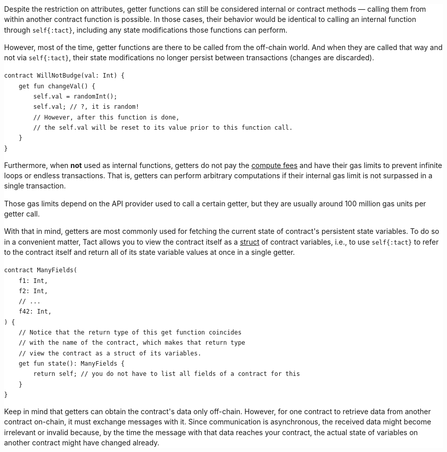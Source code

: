 Despite the restriction on attributes, getter functions can still be considered internal or contract methods — calling them from within another contract function is possible. In those cases, their behavior would be identical to calling an internal function through `self{:tact}`, including any state modifications those functions can perform.

However, most of the time, getter functions are there to be called from the off-chain world. And when they are called that way and not via `self{:tact}`, their state modifications no longer persist between transactions (changes are discarded).

```tact
contract WillNotBudge(val: Int) {
    get fun changeVal() {
        self.val = randomInt();
        self.val; // ?, it is random!
        // However, after this function is done,
        // the self.val will be reset to its value prior to this function call.
    }
}
```

Furthermore, when **not** used as internal functions, getters do not pay the [compute fees](https://docs.ton.org/develop/howto/fees-low-level#computation-fees) and have their gas limits to prevent infinite loops or endless transactions. That is, getters can perform arbitrary computations if their internal gas limit is not surpassed in a single transaction.

Those gas limits depend on the API provider used to call a certain getter, but they are usually around 100 million gas units per getter call.

With that in mind, getters are most commonly used for fetching the current state of contract's persistent state variables. To do so in a convenient matter, Tact allows you to view the contract itself as a [struct][struct] of contract variables, i.e., to use `self{:tact}` to refer to the contract itself and return all of its state variable values at once in a single getter.

```tact
contract ManyFields(
    f1: Int,
    f2: Int,
    // ...
    f42: Int,
) {
    // Notice that the return type of this get function coincides
    // with the name of the contract, which makes that return type
    // view the contract as a struct of its variables.
    get fun state(): ManyFields {
        return self; // you do not have to list all fields of a contract for this
    }
}
```

Keep in mind that getters can obtain the contract's data only off-chain. However, for one contract to retrieve data from another contract on-chain, it must exchange messages with it. Since communication is asynchronous, the received data might become irrelevant or invalid because, by the time the message with that data reaches your contract, the actual state of variables on another contract might have changed already.


[p]: /book/types#primitive-types
[trait]: /book/types/#traits
[cell]: /book/cells
[builder]: /book/cells#builders
[slice]: /book/cells#slices
[message]: /book/structs-and-messages#messages
[const]: /book/constants
[tlb]: https://docs.ton.org/develop/data-formats/tl-b-language
[tvm]: https://docs.ton.org/learn/tvm-instructions/tvm-overview
[bp]: https://github.com/ton-org/blueprint
[sb]: https://github.com/ton-org/sandbox
[jest]: https://jestjs.io
[unicode]: https://en.wikipedia.org/wiki/Unicode#Codespace_and_code_points
[p]: /book/types#primitive-types
[cell]: /book/cells#cells
[s]: /book/structs-and-messages#structs
[m]: /book/structs-and-messages#messages
[struct]: /book/structs-and-messages#structs
[p]: /book/types#primitive-types
[struct]: /book/structs-and-messages#structs
[cell]: /book/cells#cells
[builder]: /book/cells#builders
[slice]: /book/cells#slices
[trait]: /book/types#traits
[tvm]: https://docs.ton.org/learn/tvm-instructions/tvm-overview